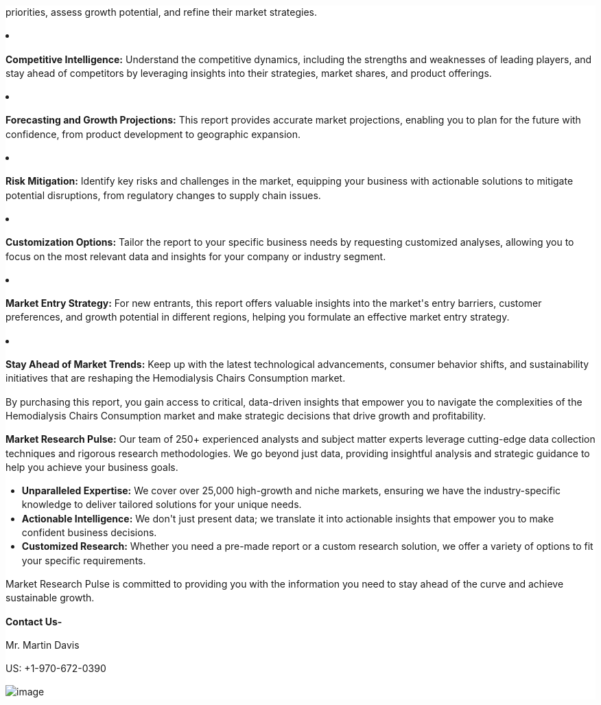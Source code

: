 priorities, assess growth potential, and refine their market strategies.</p></li><li><p><strong>Competitive Intelligence:</strong> Understand the competitive dynamics, including the strengths and weaknesses of leading players, and stay ahead of competitors by leveraging insights into their strategies, market shares, and product offerings.</p></li><li><p><strong>Forecasting and Growth Projections:</strong> This report provides accurate market projections, enabling you to plan for the future with confidence, from product development to geographic expansion.</p></li><li><p><strong>Risk Mitigation:</strong> Identify key risks and challenges in the market, equipping your business with actionable solutions to mitigate potential disruptions, from regulatory changes to supply chain issues.</p></li><li><p><strong>Customization Options:</strong> Tailor the report to your specific business needs by requesting customized analyses, allowing you to focus on the most relevant data and insights for your company or industry segment.</p></li><li><p><strong>Market Entry Strategy:</strong> For new entrants, this report offers valuable insights into the market's entry barriers, customer preferences, and growth potential in different regions, helping you formulate an effective market entry strategy.</p></li><li><p><strong>Stay Ahead of Market Trends:</strong> Keep up with the latest technological advancements, consumer behavior shifts, and sustainability initiatives that are reshaping the Hemodialysis Chairs Consumption market.</p></li></ol><p>By purchasing this report, you gain access to critical, data-driven insights that empower you to navigate the complexities of the Hemodialysis Chairs Consumption market and make strategic decisions that drive growth and profitability.</p><p><strong>Market Research Pulse:</strong>&nbsp;Our team of 250+ experienced analysts and subject matter experts leverage cutting-edge data collection techniques and rigorous research methodologies. We go beyond just data, providing insightful analysis and strategic guidance to help you achieve your business goals.</p><ul><li><strong>Unparalleled Expertise:</strong>&nbsp;We cover over 25,000 high-growth and niche markets, ensuring we have the industry-specific knowledge to deliver tailored solutions for your unique needs.</li><li><strong>Actionable Intelligence:</strong>&nbsp;We don't just present data; we translate it into actionable insights that empower you to make confident business decisions.</li><li><strong>Customized Research:</strong>&nbsp;Whether you need a pre-made report or a custom research solution, we offer a variety of options to fit your specific requirements.</li></ul><p>Market Research Pulse is committed to providing you with the information you need to stay ahead of the curve and achieve sustainable growth.</p><p><strong>Contact Us-</strong></p><p>Mr. Martin Davis</p><p>US: +1-970-672-0390</p>
![image](https://github.com/user-attachments/assets/9585d8e1-33d1-4286-a671-56ba49116e73)
